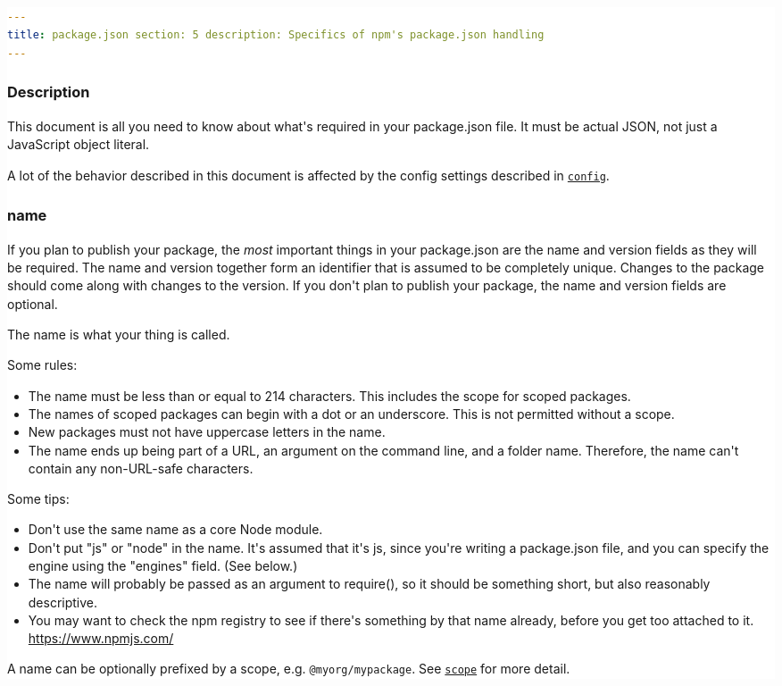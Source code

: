 ```yaml
---
title: package.json section: 5 description: Specifics of npm's package.json handling
---
```


### Description

This document is all you need to know about what's required in your package.json file. It must be actual JSON, not just
a JavaScript object literal.

A lot of the behavior described in this document is affected by the config settings described
in [`config`](/using-npm/config).

### name

If you plan to publish your package, the *most* important things in your package.json are the name and version fields as
they will be required. The name and version together form an identifier that is assumed to be completely unique. Changes
to the package should come along with changes to the version. If you don't plan to publish your package, the name and
version fields are optional.

The name is what your thing is called.

Some rules:

* The name must be less than or equal to 214 characters. This includes the scope for scoped packages.
* The names of scoped packages can begin with a dot or an underscore. This is not permitted without a scope.
* New packages must not have uppercase letters in the name.
* The name ends up being part of a URL, an argument on the command line, and a folder name. Therefore, the name can't
  contain any non-URL-safe characters.

Some tips:

* Don't use the same name as a core Node module.
* Don't put "js" or "node" in the name. It's assumed that it's js, since you're writing a package.json file, and you can
  specify the engine using the "engines" field.  (See below.)
* The name will probably be passed as an argument to require(), so it should be something short, but also reasonably
  descriptive.
* You may want to check the npm registry to see if there's something by that name already, before you get too attached
  to it.
  <https://www.npmjs.com/>

A name can be optionally prefixed by a scope, e.g. `@myorg/mypackage`. See
[`scope`](/using-npm/scope) for more detail.
